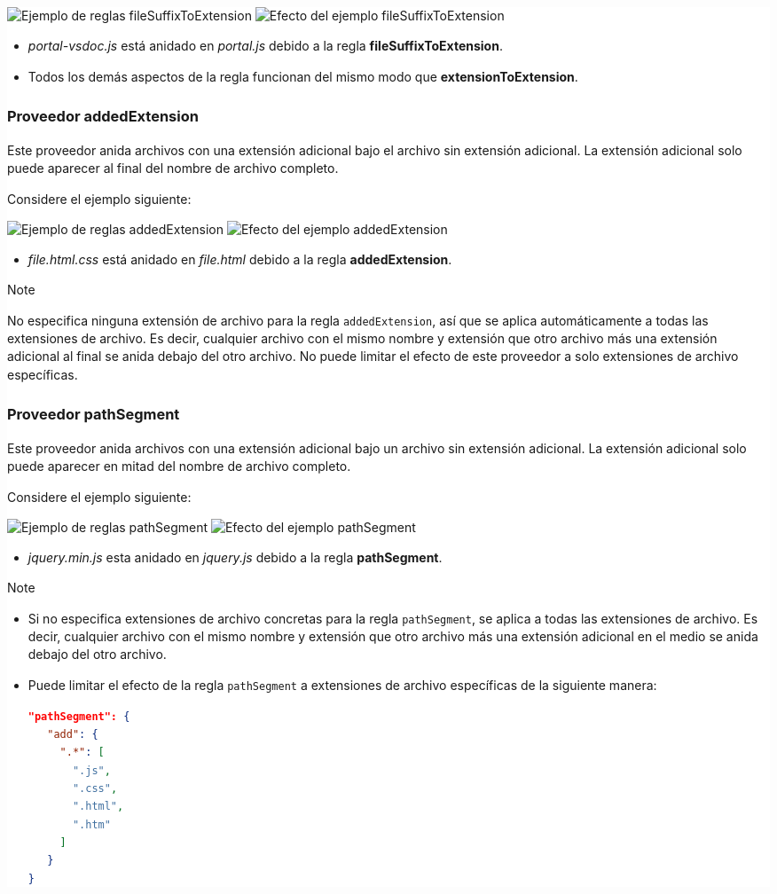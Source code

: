 ![Ejemplo de reglas fileSuffixToExtension](media/filenesting_filesuffixtoextension.png) ![Efecto del ejemplo fileSuffixToExtension](media/filenesting_filesuffixtoextension_effect.png)

* *portal-vsdoc.js* está anidado en *portal.js* debido a la regla **fileSuffixToExtension**.

* Todos los demás aspectos de la regla funcionan del mismo modo que **extensionToExtension**.

### <a name="the-addedextension-provider"></a>Proveedor addedExtension

Este proveedor anida archivos con una extensión adicional bajo el archivo sin extensión adicional. La extensión adicional solo puede aparecer al final del nombre de archivo completo.

Considere el ejemplo siguiente:

![Ejemplo de reglas addedExtension](media/filenesting_addedextension.png) ![Efecto del ejemplo addedExtension](media/filenesting_addedextension_effect.png)

* *file.html.css* está anidado en *file.html* debido a la regla **addedExtension**.

> [!NOTE]
> No especifica ninguna extensión de archivo para la regla `addedExtension`, así que se aplica automáticamente a todas las extensiones de archivo. Es decir, cualquier archivo con el mismo nombre y extensión que otro archivo más una extensión adicional al final se anida debajo del otro archivo. No puede limitar el efecto de este proveedor a solo extensiones de archivo específicas.

### <a name="the-pathsegment-provider"></a>Proveedor pathSegment

Este proveedor anida archivos con una extensión adicional bajo un archivo sin extensión adicional. La extensión adicional solo puede aparecer en mitad del nombre de archivo completo.

Considere el ejemplo siguiente:

![Ejemplo de reglas pathSegment](media/filenesting_pathsegment.png) ![Efecto del ejemplo pathSegment](media/filenesting_pathsegment_effect.png)

* *jquery.min.js* esta anidado en *jquery.js* debido a la regla **pathSegment**.

> [!NOTE]
> - Si no especifica extensiones de archivo concretas para la regla `pathSegment`, se aplica a todas las extensiones de archivo. Es decir, cualquier archivo con el mismo nombre y extensión que otro archivo más una extensión adicional en el medio se anida debajo del otro archivo.
> - Puede limitar el efecto de la regla `pathSegment` a extensiones de archivo específicas de la siguiente manera:
>
>    ```json
>    "pathSegment": {
>       "add": {
>         ".*": [
>           ".js",
>           ".css",
>           ".html",
>           ".htm"
>         ]
>       }
>    }
>    ```
